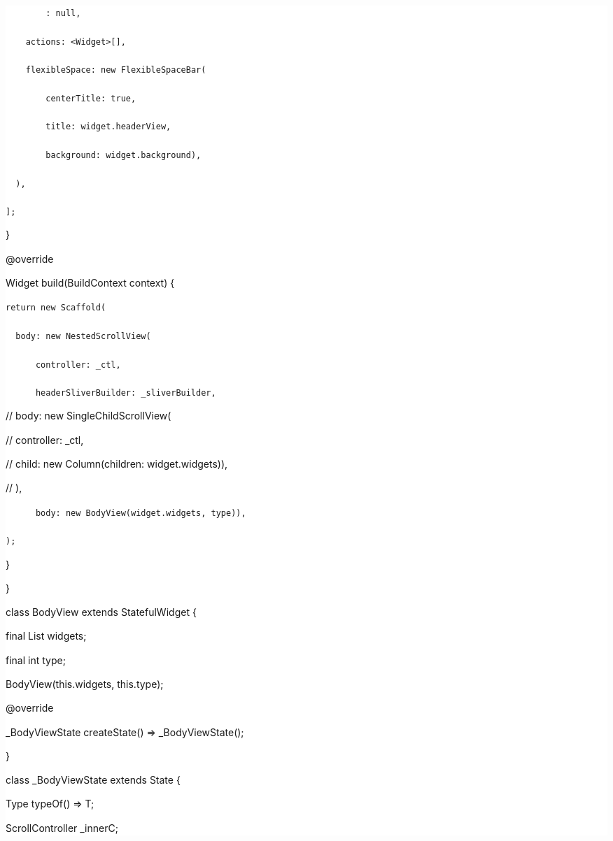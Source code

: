             : null,
    
        actions: <Widget>[],
    
        flexibleSpace: new FlexibleSpaceBar(
    
            centerTitle: true,
    
            title: widget.headerView,
    
            background: widget.background),
    
      ),
    
    ];

  }

  @override

  Widget build(BuildContext context) {

    return new Scaffold(
    
      body: new NestedScrollView(
    
          controller: _ctl,
    
          headerSliverBuilder: _sliverBuilder,

//        body: new SingleChildScrollView(

//          controller: _ctl,

//            child: new Column(children: widget.widgets)),

//      ),

          body: new BodyView(widget.widgets, type)),
    
    );

  }

}

class BodyView extends StatefulWidget {

  final List<Widget> widgets;

  final int type;

  BodyView(this.widgets, this.type);

  @override

  _BodyViewState createState() => _BodyViewState();

}

class _BodyViewState extends State<BodyView> {

  Type typeOf<T>() => T;

  ScrollController _innerC;
